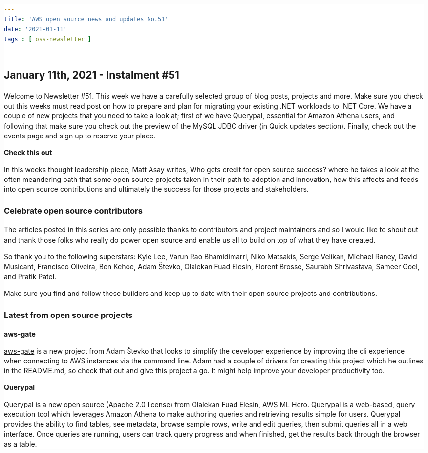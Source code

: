```yaml
---
title: 'AWS open source news and updates No.51'
date: '2021-01-11'
tags : [ oss-newsletter ]
---
```

## January 11th, 2021 - Instalment #51

Welcome to Newsletter #51. This week we have a carefully selected group of blog posts, projects and more. Make sure you check out this weeks must read post on how to prepare and plan for migrating your existing .NET workloads to .NET Core. We have a couple of new projects that you need to take a look at; first of we have Querypal, essential for Amazon Athena users, and following that make sure you check out the preview of the MySQL JDBC driver (in Quick updates section). Finally, check out the events page and sign up to reserve your place.

**Check this out**

In this weeks thought leadership piece, Matt Asay writes, [Who gets credit for open source success?](https://www.infoworld.com/article/3602610/who-gets-credit-for-open-source-success.html) where he takes a look at the often meandering path that some open source projects taken in their path to adoption and innovation, how this affects and feeds into open source contributions and ultimately the success for those projects and stakeholders. 


### Celebrate open source contributors

The articles posted in this series are only possible thanks to contributors and project maintainers and so I would like to shout out and thank those folks who really do power open source and enable us all to build on top of what they have created. 

So thank you to the following superstars:  Kyle Lee, Varun Rao Bhamidimarri, Niko Matsakis, Serge Velikan, Michael Raney, David Musicant, Francisco Oliveira, Ben Kehoe, Adam Števko, Olalekan Fuad Elesin, Florent Brosse, Saurabh Shrivastava, Sameer Goel, and Pratik Patel.

Make sure you find and follow these builders and keep up to date with their open source projects and contributions.

### Latest from open source projects

**aws-gate**

[aws-gate](https://github.com/xen0l/aws-gate) is a new project from Adam Števko that looks to simplify the developer experience by improving the cli experience when connecting to AWS instances via the command line. Adam had a couple of drivers for creating this project which he outlines in the README.md, so check that out and give this project a go. It might help improve your developer productivity too.

**Querypal**

[Querypal](https://github.com/OElesin/querypal) is a new open source (Apache 2.0 license) from Olalekan Fuad Elesin, AWS ML Hero. Querypal is a web-based, query execution tool which leverages Amazon Athena to make authoring queries and retrieving results simple for users. Querypal provides the ability to find tables, see metadata, browse sample rows, write and edit queries, then submit queries all in a web interface. Once queries are running, users can track query progress and when finished, get the results back through the browser as a table.
